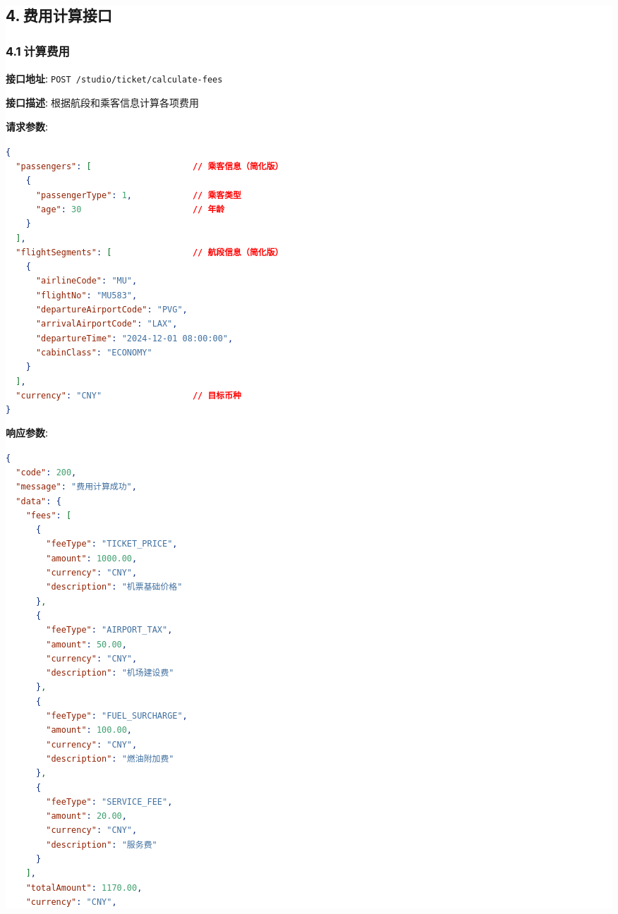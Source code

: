 ## 4. 费用计算接口

### 4.1 计算费用

**接口地址**: `POST /studio/ticket/calculate-fees`

**接口描述**: 根据航段和乘客信息计算各项费用

**请求参数**:
```json
{
  "passengers": [                    // 乘客信息（简化版）
    {
      "passengerType": 1,            // 乘客类型
      "age": 30                      // 年龄
    }
  ],
  "flightSegments": [                // 航段信息（简化版）
    {
      "airlineCode": "MU",
      "flightNo": "MU583",
      "departureAirportCode": "PVG",
      "arrivalAirportCode": "LAX",
      "departureTime": "2024-12-01 08:00:00",
      "cabinClass": "ECONOMY"
    }
  ],
  "currency": "CNY"                  // 目标币种
}
```

**响应参数**:
```json
{
  "code": 200,
  "message": "费用计算成功",
  "data": {
    "fees": [
      {
        "feeType": "TICKET_PRICE",
        "amount": 1000.00,
        "currency": "CNY",
        "description": "机票基础价格"
      },
      {
        "feeType": "AIRPORT_TAX",
        "amount": 50.00,
        "currency": "CNY",
        "description": "机场建设费"
      },
      {
        "feeType": "FUEL_SURCHARGE",
        "amount": 100.00,
        "currency": "CNY",
        "description": "燃油附加费"
      },
      {
        "feeType": "SERVICE_FEE",
        "amount": 20.00,
        "currency": "CNY",
        "description": "服务费"
      }
    ],
    "totalAmount": 1170.00,
    "currency": "CNY",
```
